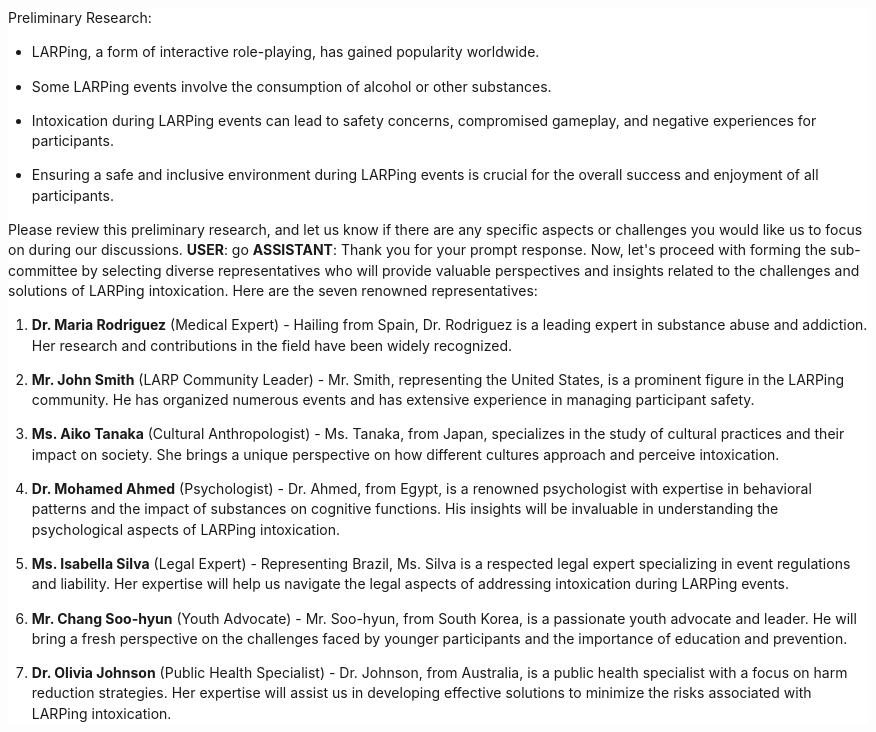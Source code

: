

Preliminary Research:



- LARPing, a form of interactive role-playing, has gained popularity worldwide.

- Some LARPing events involve the consumption of alcohol or other substances.

- Intoxication during LARPing events can lead to safety concerns, compromised gameplay, and negative experiences for participants.

- Ensuring a safe and inclusive environment during LARPing events is crucial for the overall success and enjoyment of all participants.



Please review this preliminary research, and let us know if there are any specific aspects or challenges you would like us to focus on during our discussions.
**USER**: go
**ASSISTANT**: Thank you for your prompt response. Now, let's proceed with forming the sub-committee by selecting diverse representatives who will provide valuable perspectives and insights related to the challenges and solutions of LARPing intoxication. Here are the seven renowned representatives:



1. **Dr. Maria Rodriguez** (Medical Expert) - Hailing from Spain, Dr. Rodriguez is a leading expert in substance abuse and addiction. Her research and contributions in the field have been widely recognized.



2. **Mr. John Smith** (LARP Community Leader) - Mr. Smith, representing the United States, is a prominent figure in the LARPing community. He has organized numerous events and has extensive experience in managing participant safety.



3. **Ms. Aiko Tanaka** (Cultural Anthropologist) - Ms. Tanaka, from Japan, specializes in the study of cultural practices and their impact on society. She brings a unique perspective on how different cultures approach and perceive intoxication.



4. **Dr. Mohamed Ahmed** (Psychologist) - Dr. Ahmed, from Egypt, is a renowned psychologist with expertise in behavioral patterns and the impact of substances on cognitive functions. His insights will be invaluable in understanding the psychological aspects of LARPing intoxication.



5. **Ms. Isabella Silva** (Legal Expert) - Representing Brazil, Ms. Silva is a respected legal expert specializing in event regulations and liability. Her expertise will help us navigate the legal aspects of addressing intoxication during LARPing events.



6. **Mr. Chang Soo-hyun** (Youth Advocate) - Mr. Soo-hyun, from South Korea, is a passionate youth advocate and leader. He will bring a fresh perspective on the challenges faced by younger participants and the importance of education and prevention.



7. **Dr. Olivia Johnson** (Public Health Specialist) - Dr. Johnson, from Australia, is a public health specialist with a focus on harm reduction strategies. Her expertise will assist us in developing effective solutions to minimize the risks associated with LARPing intoxication.
